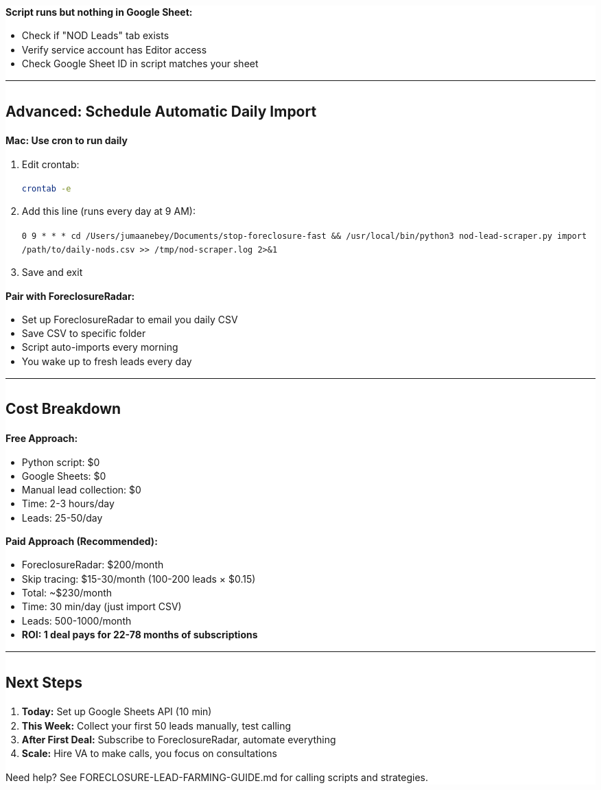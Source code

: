 **Script runs but nothing in Google Sheet:**
- Check if "NOD Leads" tab exists
- Verify service account has Editor access
- Check Google Sheet ID in script matches your sheet

---

## Advanced: Schedule Automatic Daily Import

**Mac: Use cron to run daily**

1. Edit crontab:
   ```bash
   crontab -e
   ```

2. Add this line (runs every day at 9 AM):
   ```
   0 9 * * * cd /Users/jumaanebey/Documents/stop-foreclosure-fast && /usr/local/bin/python3 nod-lead-scraper.py import /path/to/daily-nods.csv >> /tmp/nod-scraper.log 2>&1
   ```

3. Save and exit

**Pair with ForeclosureRadar:**
- Set up ForeclosureRadar to email you daily CSV
- Save CSV to specific folder
- Script auto-imports every morning
- You wake up to fresh leads every day

---

## Cost Breakdown

**Free Approach:**
- Python script: $0
- Google Sheets: $0
- Manual lead collection: $0
- Time: 2-3 hours/day
- Leads: 25-50/day

**Paid Approach (Recommended):**
- ForeclosureRadar: $200/month
- Skip tracing: $15-30/month (100-200 leads × $0.15)
- Total: ~$230/month
- Time: 30 min/day (just import CSV)
- Leads: 500-1000/month
- **ROI: 1 deal pays for 22-78 months of subscriptions**

---

## Next Steps

1. **Today:** Set up Google Sheets API (10 min)
2. **This Week:** Collect your first 50 leads manually, test calling
3. **After First Deal:** Subscribe to ForeclosureRadar, automate everything
4. **Scale:** Hire VA to make calls, you focus on consultations

Need help? See FORECLOSURE-LEAD-FARMING-GUIDE.md for calling scripts and strategies.
